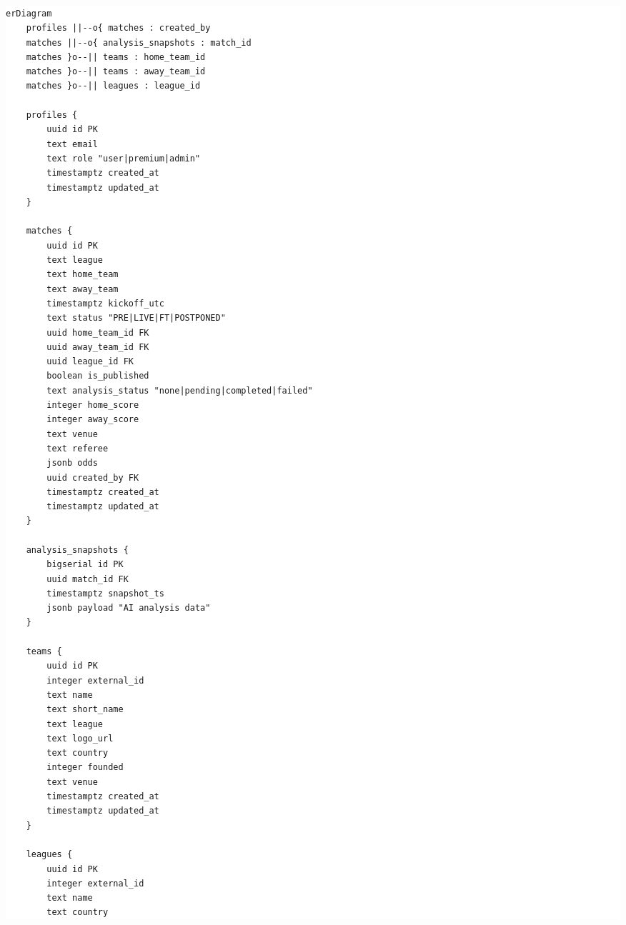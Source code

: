 ```mermaid
erDiagram
    profiles ||--o{ matches : created_by
    matches ||--o{ analysis_snapshots : match_id
    matches }o--|| teams : home_team_id
    matches }o--|| teams : away_team_id
    matches }o--|| leagues : league_id
    
    profiles {
        uuid id PK
        text email
        text role "user|premium|admin"
        timestamptz created_at
        timestamptz updated_at
    }
    
    matches {
        uuid id PK
        text league
        text home_team
        text away_team
        timestamptz kickoff_utc
        text status "PRE|LIVE|FT|POSTPONED"
        uuid home_team_id FK
        uuid away_team_id FK
        uuid league_id FK
        boolean is_published
        text analysis_status "none|pending|completed|failed"
        integer home_score
        integer away_score
        text venue
        text referee
        jsonb odds
        uuid created_by FK
        timestamptz created_at
        timestamptz updated_at
    }
    
    analysis_snapshots {
        bigserial id PK
        uuid match_id FK
        timestamptz snapshot_ts
        jsonb payload "AI analysis data"
    }
    
    teams {
        uuid id PK
        integer external_id
        text name
        text short_name
        text league
        text logo_url
        text country
        integer founded
        text venue
        timestamptz created_at
        timestamptz updated_at
    }
    
    leagues {
        uuid id PK
        integer external_id
        text name
        text country
```